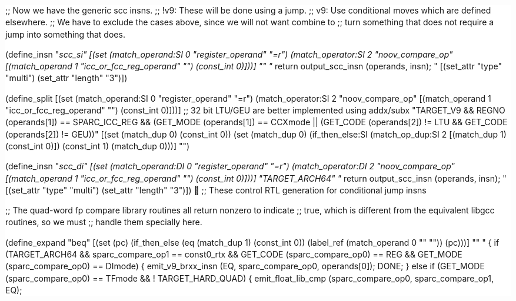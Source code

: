 ;; Now we have the generic scc insns.
;; !v9: These will be done using a jump.
;; v9: Use conditional moves which are defined elsewhere.
;; We have to exclude the cases above, since we will not want combine to
;; turn something that does not require a jump into something that does.

(define_insn "*scc_si"
  [(set (match_operand:SI 0 "register_operand" "=r")
	(match_operator:SI 2 "noov_compare_op"
			   [(match_operand 1 "icc_or_fcc_reg_operand" "")
			    (const_int 0)]))]
  ""
  "* return output_scc_insn (operands, insn); "
  [(set_attr "type" "multi")
   (set_attr "length" "3")])

(define_split
  [(set (match_operand:SI 0 "register_operand" "=r")
	(match_operator:SI 2 "noov_compare_op"
			   [(match_operand 1 "icc_or_fcc_reg_operand" "")
			    (const_int 0)]))]
  ;; 32 bit LTU/GEU are better implemented using addx/subx
  "TARGET_V9 && REGNO (operands[1]) == SPARC_ICC_REG
   && (GET_MODE (operands[1]) == CCXmode
       || (GET_CODE (operands[2]) != LTU && GET_CODE (operands[2]) != GEU))"
  [(set (match_dup 0) (const_int 0))
   (set (match_dup 0)
	(if_then_else:SI (match_op_dup:SI 2 [(match_dup 1) (const_int 0)])
			 (const_int 1)
			 (match_dup 0)))]
  "")

(define_insn "*scc_di"
  [(set (match_operand:DI 0 "register_operand" "=r")
	(match_operator:DI 2 "noov_compare_op"
			   [(match_operand 1 "icc_or_fcc_reg_operand" "")
			    (const_int 0)]))]
  "TARGET_ARCH64"
  "* return output_scc_insn (operands, insn); "
  [(set_attr "type" "multi")
   (set_attr "length" "3")])

;; These control RTL generation for conditional jump insns

;; The quad-word fp compare library routines all return nonzero to indicate
;; true, which is different from the equivalent libgcc routines, so we must
;; handle them specially here.

(define_expand "beq"
  [(set (pc)
	(if_then_else (eq (match_dup 1) (const_int 0))
		      (label_ref (match_operand 0 "" ""))
		      (pc)))]
  ""
  "
{
  if (TARGET_ARCH64 && sparc_compare_op1 == const0_rtx
      && GET_CODE (sparc_compare_op0) == REG
      && GET_MODE (sparc_compare_op0) == DImode)
    {
      emit_v9_brxx_insn (EQ, sparc_compare_op0, operands[0]);
      DONE;
    }
  else if (GET_MODE (sparc_compare_op0) == TFmode && ! TARGET_HARD_QUAD)
    {
      emit_float_lib_cmp (sparc_compare_op0, sparc_compare_op1, EQ);